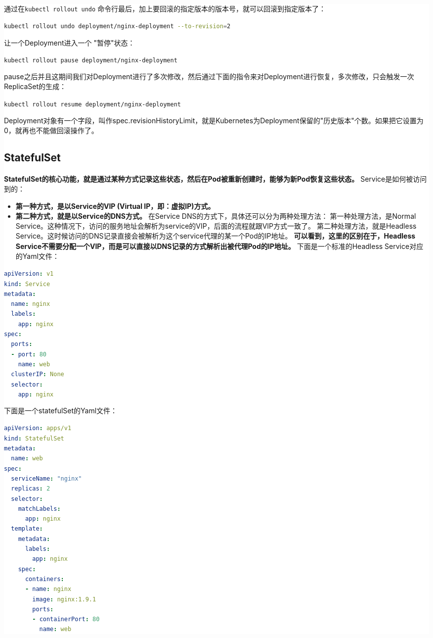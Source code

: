 ```bash
```
通过在`kubectl rollout undo` 命令行最后，加上要回滚的指定版本的版本号，就可以回滚到指定版本了：
```bash
kubectl rollout undo deployment/nginx-deployment --to-revision=2
```
让一个Deployment进入一个 "暂停"状态：
```bash
kubectl rollout pause deployment/nginx-deployment
```
pause之后并且这期间我们对Deployment进行了多次修改，然后通过下面的指令来对Deployment进行恢复，多次修改，只会触发一次ReplicaSet的生成：
```bash
kubectl rollout resume deployment/nginx-deployment
```
Deployment对象有一个字段，叫作spec.revisionHistoryLimit，就是Kubernetes为Deployment保留的"历史版本"个数。如果把它设置为0，就再也不能做回滚操作了。

## StatefulSet
**StatefulSet的核心功能，就是通过某种方式记录这些状态，然后在Pod被重新创建时，能够为新Pod恢复这些状态。**
Service是如何被访问到的：
- **第一种方式，是以Service的VIP (Virtual IP，即：虚拟IP)方式。**
- **第二种方式，就是以Service的DNS方式。**
在Service DNS的方式下，具体还可以分为两种处理方法：
第一种处理方法，是Normal Service。这种情况下，访问的服务地址会解析为service的VIP，后面的流程就跟VIP方式一致了。
第二种处理方法，就是Headless Service。这时候访问的DNS记录直接会被解析为这个service代理的某一个Pod的IP地址。
**可以看到，这里的区别在于，Headless Service不需要分配一个VIP，而是可以直接以DNS记录的方式解析出被代理Pod的IP地址。**
下面是一个标准的Headless Service对应的Yaml文件：
```yaml
apiVersion: v1
kind: Service
metadata:
  name: nginx
  labels:
    app: nginx
spec:
  ports:
  - port: 80
    name: web
  clusterIP: None
  selector:
    app: nginx
```
下面是一个statefulSet的Yaml文件：
```yaml
apiVersion: apps/v1
kind: StatefulSet
metadata:
  name: web
spec:
  serviceName: "nginx"
  replicas: 2
  selector:
    matchLabels:
      app: nginx
  template:
    metadata:
      labels:
        app: nginx
    spec:
      containers:
      - name: nginx
        image: nginx:1.9.1
        ports:
        - containerPort: 80
          name: web
```